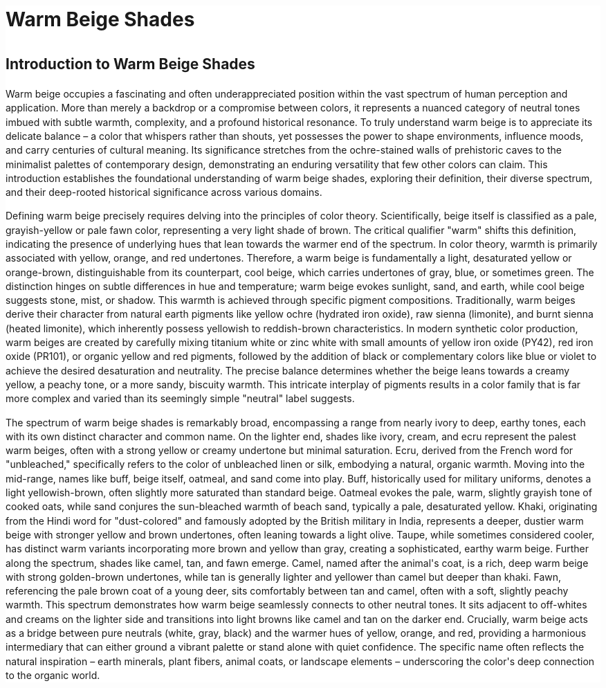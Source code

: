 
# Warm Beige Shades

## Introduction to Warm Beige Shades

Warm beige occupies a fascinating and often underappreciated position within the vast spectrum of human perception and application. More than merely a backdrop or a compromise between colors, it represents a nuanced category of neutral tones imbued with subtle warmth, complexity, and a profound historical resonance. To truly understand warm beige is to appreciate its delicate balance – a color that whispers rather than shouts, yet possesses the power to shape environments, influence moods, and carry centuries of cultural meaning. Its significance stretches from the ochre-stained walls of prehistoric caves to the minimalist palettes of contemporary design, demonstrating an enduring versatility that few other colors can claim. This introduction establishes the foundational understanding of warm beige shades, exploring their definition, their diverse spectrum, and their deep-rooted historical significance across various domains.

Defining warm beige precisely requires delving into the principles of color theory. Scientifically, beige itself is classified as a pale, grayish-yellow or pale fawn color, representing a very light shade of brown. The critical qualifier "warm" shifts this definition, indicating the presence of underlying hues that lean towards the warmer end of the spectrum. In color theory, warmth is primarily associated with yellow, orange, and red undertones. Therefore, a warm beige is fundamentally a light, desaturated yellow or orange-brown, distinguishable from its counterpart, cool beige, which carries undertones of gray, blue, or sometimes green. The distinction hinges on subtle differences in hue and temperature; warm beige evokes sunlight, sand, and earth, while cool beige suggests stone, mist, or shadow. This warmth is achieved through specific pigment compositions. Traditionally, warm beiges derive their character from natural earth pigments like yellow ochre (hydrated iron oxide), raw sienna (limonite), and burnt sienna (heated limonite), which inherently possess yellowish to reddish-brown characteristics. In modern synthetic color production, warm beiges are created by carefully mixing titanium white or zinc white with small amounts of yellow iron oxide (PY42), red iron oxide (PR101), or organic yellow and red pigments, followed by the addition of black or complementary colors like blue or violet to achieve the desired desaturation and neutrality. The precise balance determines whether the beige leans towards a creamy yellow, a peachy tone, or a more sandy, biscuity warmth. This intricate interplay of pigments results in a color family that is far more complex and varied than its seemingly simple "neutral" label suggests.

The spectrum of warm beige shades is remarkably broad, encompassing a range from nearly ivory to deep, earthy tones, each with its own distinct character and common name. On the lighter end, shades like ivory, cream, and ecru represent the palest warm beiges, often with a strong yellow or creamy undertone but minimal saturation. Ecru, derived from the French word for "unbleached," specifically refers to the color of unbleached linen or silk, embodying a natural, organic warmth. Moving into the mid-range, names like buff, beige itself, oatmeal, and sand come into play. Buff, historically used for military uniforms, denotes a light yellowish-brown, often slightly more saturated than standard beige. Oatmeal evokes the pale, warm, slightly grayish tone of cooked oats, while sand conjures the sun-bleached warmth of beach sand, typically a pale, desaturated yellow. Khaki, originating from the Hindi word for "dust-colored" and famously adopted by the British military in India, represents a deeper, dustier warm beige with stronger yellow and brown undertones, often leaning towards a light olive. Taupe, while sometimes considered cooler, has distinct warm variants incorporating more brown and yellow than gray, creating a sophisticated, earthy warm beige. Further along the spectrum, shades like camel, tan, and fawn emerge. Camel, named after the animal's coat, is a rich, deep warm beige with strong golden-brown undertones, while tan is generally lighter and yellower than camel but deeper than khaki. Fawn, referencing the pale brown coat of a young deer, sits comfortably between tan and camel, often with a soft, slightly peachy warmth. This spectrum demonstrates how warm beige seamlessly connects to other neutral tones. It sits adjacent to off-whites and creams on the lighter side and transitions into light browns like camel and tan on the darker end. Crucially, warm beige acts as a bridge between pure neutrals (white, gray, black) and the warmer hues of yellow, orange, and red, providing a harmonious intermediary that can either ground a vibrant palette or stand alone with quiet confidence. The specific name often reflects the natural inspiration – earth minerals, plant fibers, animal coats, or landscape elements – underscoring the color's deep connection to the organic world.
